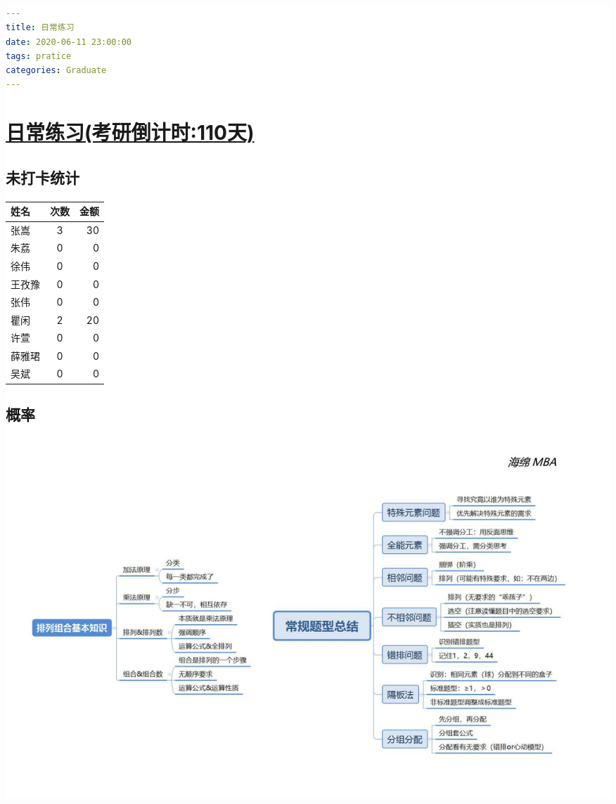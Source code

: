 ```yaml
---
title: 日常练习
date: 2020-06-11 23:00:00
tags: pratice
categories: Graduate
---
```



# [日常练习(考研倒计时:110天)](https://www.igaitu.com/)

## 未打卡统计

| 姓名  | 次数  | 金额 |
|:------------- |:---------------:| -------------:|
| 张嵩      |  3   |        30 |
| 朱荔      |  0        |        0|
| 徐伟 |   0        |       0  |
| 王孜豫|   0        |       0  |
| 张伟|   0        |       0  |
| 瞿闲|   2        |      20  |
| 许萱|   0        |       0  |
| 薛雅珺 |   0        |       0  |
| 吴斌 |   0        |       0  |


## 概率

![问题 ](/images/Graduate/practice/mathematics/probability.jpg)
